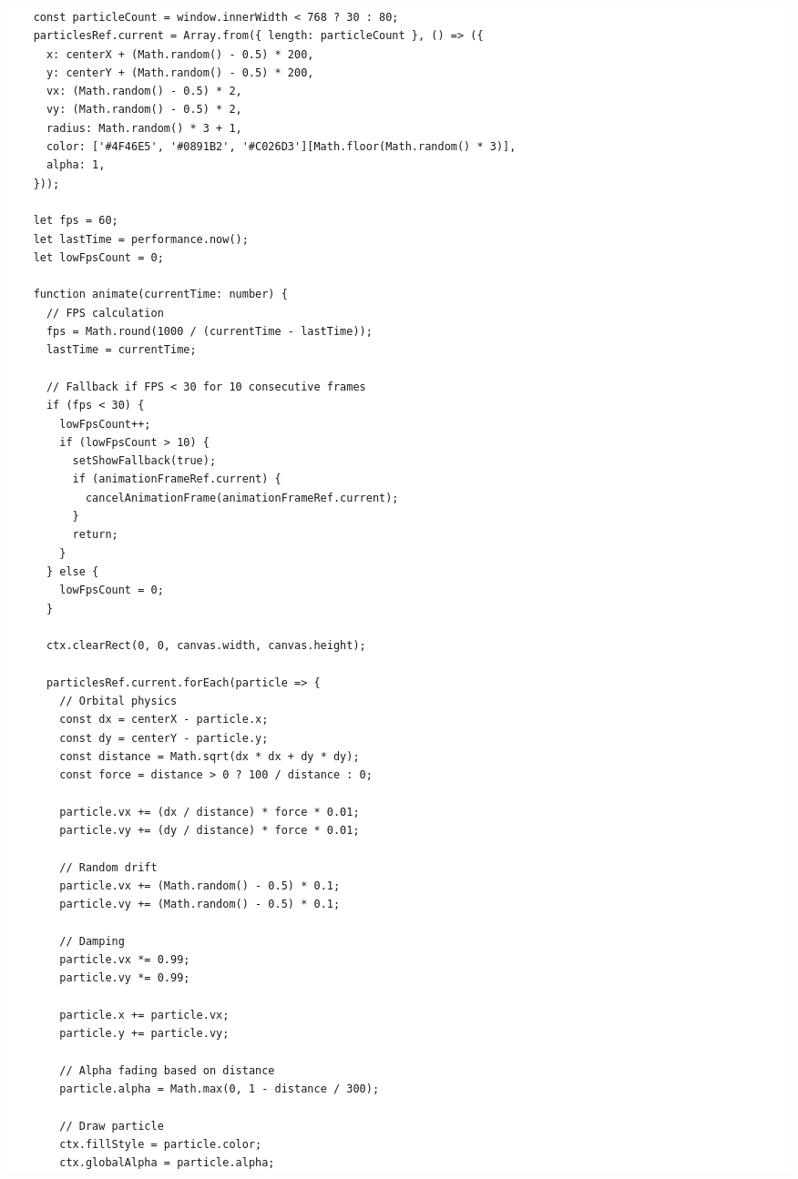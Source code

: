 ```tsx
    const particleCount = window.innerWidth < 768 ? 30 : 80;
    particlesRef.current = Array.from({ length: particleCount }, () => ({
      x: centerX + (Math.random() - 0.5) * 200,
      y: centerY + (Math.random() - 0.5) * 200,
      vx: (Math.random() - 0.5) * 2,
      vy: (Math.random() - 0.5) * 2,
      radius: Math.random() * 3 + 1,
      color: ['#4F46E5', '#0891B2', '#C026D3'][Math.floor(Math.random() * 3)],
      alpha: 1,
    }));

    let fps = 60;
    let lastTime = performance.now();
    let lowFpsCount = 0;

    function animate(currentTime: number) {
      // FPS calculation
      fps = Math.round(1000 / (currentTime - lastTime));
      lastTime = currentTime;

      // Fallback if FPS < 30 for 10 consecutive frames
      if (fps < 30) {
        lowFpsCount++;
        if (lowFpsCount > 10) {
          setShowFallback(true);
          if (animationFrameRef.current) {
            cancelAnimationFrame(animationFrameRef.current);
          }
          return;
        }
      } else {
        lowFpsCount = 0;
      }

      ctx.clearRect(0, 0, canvas.width, canvas.height);

      particlesRef.current.forEach(particle => {
        // Orbital physics
        const dx = centerX - particle.x;
        const dy = centerY - particle.y;
        const distance = Math.sqrt(dx * dx + dy * dy);
        const force = distance > 0 ? 100 / distance : 0;

        particle.vx += (dx / distance) * force * 0.01;
        particle.vy += (dy / distance) * force * 0.01;

        // Random drift
        particle.vx += (Math.random() - 0.5) * 0.1;
        particle.vy += (Math.random() - 0.5) * 0.1;

        // Damping
        particle.vx *= 0.99;
        particle.vy *= 0.99;

        particle.x += particle.vx;
        particle.y += particle.vy;

        // Alpha fading based on distance
        particle.alpha = Math.max(0, 1 - distance / 300);

        // Draw particle
        ctx.fillStyle = particle.color;
        ctx.globalAlpha = particle.alpha;
```